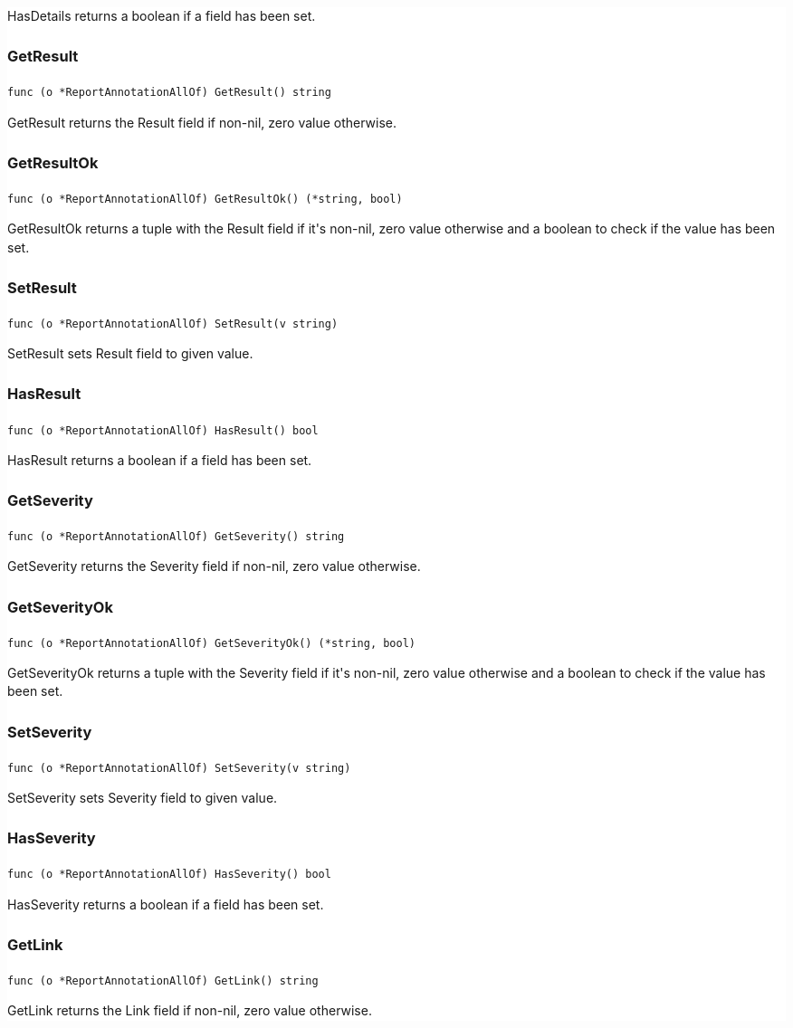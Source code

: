 HasDetails returns a boolean if a field has been set.

### GetResult

`func (o *ReportAnnotationAllOf) GetResult() string`

GetResult returns the Result field if non-nil, zero value otherwise.

### GetResultOk

`func (o *ReportAnnotationAllOf) GetResultOk() (*string, bool)`

GetResultOk returns a tuple with the Result field if it's non-nil, zero value otherwise
and a boolean to check if the value has been set.

### SetResult

`func (o *ReportAnnotationAllOf) SetResult(v string)`

SetResult sets Result field to given value.

### HasResult

`func (o *ReportAnnotationAllOf) HasResult() bool`

HasResult returns a boolean if a field has been set.

### GetSeverity

`func (o *ReportAnnotationAllOf) GetSeverity() string`

GetSeverity returns the Severity field if non-nil, zero value otherwise.

### GetSeverityOk

`func (o *ReportAnnotationAllOf) GetSeverityOk() (*string, bool)`

GetSeverityOk returns a tuple with the Severity field if it's non-nil, zero value otherwise
and a boolean to check if the value has been set.

### SetSeverity

`func (o *ReportAnnotationAllOf) SetSeverity(v string)`

SetSeverity sets Severity field to given value.

### HasSeverity

`func (o *ReportAnnotationAllOf) HasSeverity() bool`

HasSeverity returns a boolean if a field has been set.

### GetLink

`func (o *ReportAnnotationAllOf) GetLink() string`

GetLink returns the Link field if non-nil, zero value otherwise.
